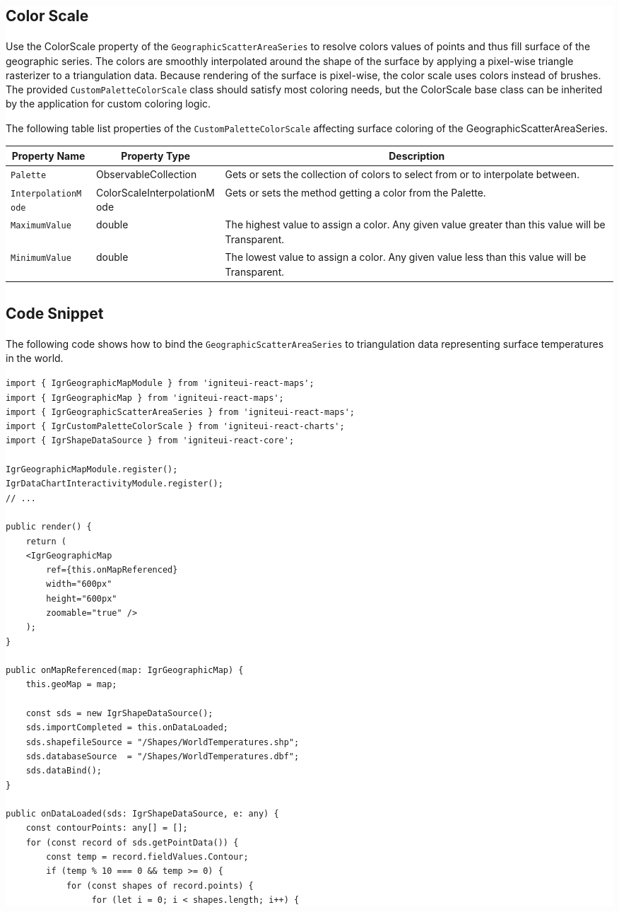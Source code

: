 ## Color Scale
Use the ColorScale property of the `GeographicScatterAreaSeries` to resolve colors values of points and thus fill surface of the geographic series. The colors are smoothly interpolated around the shape of the surface by applying a pixel-wise triangle rasterizer to a triangulation data. Because rendering of the surface is pixel-wise, the color scale uses colors instead of brushes.
The provided `CustomPaletteColorScale` class should satisfy most coloring needs, but the ColorScale base class can be inherited by the application for custom coloring logic.

The following table list properties of the `CustomPaletteColorScale` affecting surface coloring of the GeographicScatterAreaSeries.

| Property Name  | Property Type   | Description   |
|--------------|---------------| ---------------|
|`Palette`|ObservableCollection<Color>|Gets or sets the collection of colors to select from or to interpolate between.|
|`InterpolationMode`|ColorScaleInterpolationMode|Gets or sets the method getting a color from the Palette.|
|`MaximumValue`|double|The highest value to assign a color. Any given value greater than this value will be Transparent.|
|`MinimumValue`|double|The lowest value to assign a color. Any given value less than this value will be Transparent.|

## Code Snippet
The following code shows how to bind the `GeographicScatterAreaSeries` to triangulation data representing surface temperatures in the world.


```tsx
import { IgrGeographicMapModule } from 'igniteui-react-maps';
import { IgrGeographicMap } from 'igniteui-react-maps';
import { IgrGeographicScatterAreaSeries } from 'igniteui-react-maps';
import { IgrCustomPaletteColorScale } from 'igniteui-react-charts';
import { IgrShapeDataSource } from 'igniteui-react-core';

IgrGeographicMapModule.register();
IgrDataChartInteractivityModule.register();
// ...

public render() {
    return (
    <IgrGeographicMap
        ref={this.onMapReferenced}
        width="600px"
        height="600px"
        zoomable="true" />
    );
}

public onMapReferenced(map: IgrGeographicMap) {
    this.geoMap = map;

    const sds = new IgrShapeDataSource();
    sds.importCompleted = this.onDataLoaded;
    sds.shapefileSource = "/Shapes/WorldTemperatures.shp";
    sds.databaseSource  = "/Shapes/WorldTemperatures.dbf";
    sds.dataBind();
}

public onDataLoaded(sds: IgrShapeDataSource, e: any) {
    const contourPoints: any[] = [];
    for (const record of sds.getPointData()) {
        const temp = record.fieldValues.Contour;
        if (temp % 10 === 0 && temp >= 0) {
            for (const shapes of record.points) {
                 for (let i = 0; i < shapes.length; i++) {
```